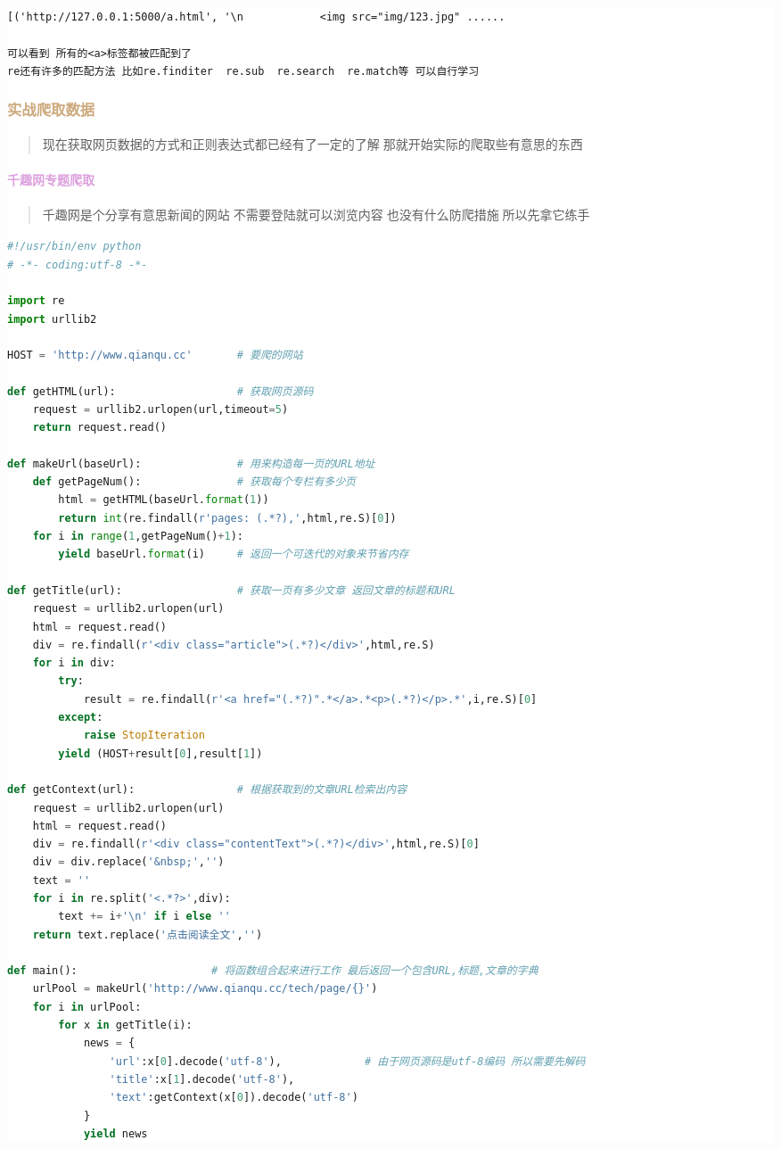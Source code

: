     [('http://127.0.0.1:5000/a.html', '\n            <img src="img/123.jpg" ......
    
    可以看到 所有的<a>标签都被匹配到了
    re还有许多的匹配方法 比如re.finditer  re.sub  re.search  re.match等 可以自行学习


### <font color='#CDAA7D'>实战爬取数据</font>
> 现在获取网页数据的方式和正则表达式都已经有了一定的了解 那就开始实际的爬取些有意思的东西

#### <font color='#DDA0DD'>千趣网专题爬取</font>
> 千趣网是个分享有意思新闻的网站 不需要登陆就可以浏览内容 也没有什么防爬措施 所以先拿它练手

```python
#!/usr/bin/env python
# -*- coding:utf-8 -*-

import re
import urllib2

HOST = 'http://www.qianqu.cc'       # 要爬的网站

def getHTML(url):                   # 获取网页源码
    request = urllib2.urlopen(url,timeout=5)
    return request.read()

def makeUrl(baseUrl):               # 用来构造每一页的URL地址
    def getPageNum():               # 获取每个专栏有多少页
        html = getHTML(baseUrl.format(1))
        return int(re.findall(r'pages: (.*?),',html,re.S)[0])
    for i in range(1,getPageNum()+1):
        yield baseUrl.format(i)     # 返回一个可迭代的对象来节省内存

def getTitle(url):                  # 获取一页有多少文章 返回文章的标题和URL
    request = urllib2.urlopen(url)
    html = request.read()
    div = re.findall(r'<div class="article">(.*?)</div>',html,re.S)
    for i in div:
        try:
            result = re.findall(r'<a href="(.*?)".*</a>.*<p>(.*?)</p>.*',i,re.S)[0]
        except:
            raise StopIteration
        yield (HOST+result[0],result[1])

def getContext(url):                # 根据获取到的文章URL检索出内容
    request = urllib2.urlopen(url)
    html = request.read()
    div = re.findall(r'<div class="contentText">(.*?)</div>',html,re.S)[0]
    div = div.replace('&nbsp;','')
    text = ''
    for i in re.split('<.*?>',div):
        text += i+'\n' if i else ''
    return text.replace('点击阅读全文','')

def main():                     # 将函数组合起来进行工作 最后返回一个包含URL,标题,文章的字典
    urlPool = makeUrl('http://www.qianqu.cc/tech/page/{}')
    for i in urlPool:
        for x in getTitle(i):
            news = {
                'url':x[0].decode('utf-8'),             # 由于网页源码是utf-8编码 所以需要先解码
                'title':x[1].decode('utf-8'),
                'text':getContext(x[0]).decode('utf-8')
            }
            yield news

```